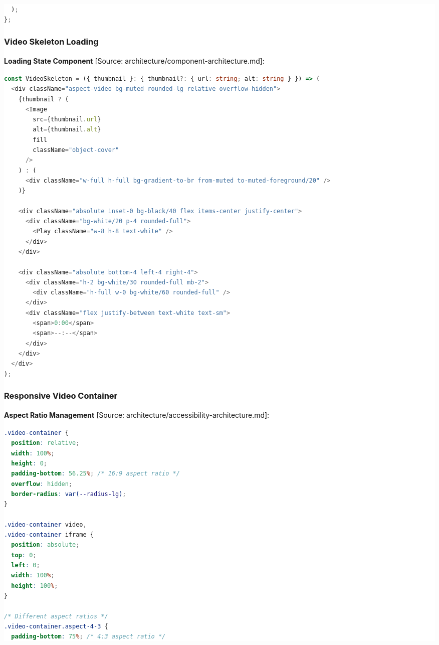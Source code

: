 ```typescript
  );
};
```

### Video Skeleton Loading
**Loading State Component** [Source: architecture/component-architecture.md]:
```typescript
const VideoSkeleton = ({ thumbnail }: { thumbnail?: { url: string; alt: string } }) => (
  <div className="aspect-video bg-muted rounded-lg relative overflow-hidden">
    {thumbnail ? (
      <Image
        src={thumbnail.url}
        alt={thumbnail.alt}
        fill
        className="object-cover"
      />
    ) : (
      <div className="w-full h-full bg-gradient-to-br from-muted to-muted-foreground/20" />
    )}
    
    <div className="absolute inset-0 bg-black/40 flex items-center justify-center">
      <div className="bg-white/20 p-4 rounded-full">
        <Play className="w-8 h-8 text-white" />
      </div>
    </div>
    
    <div className="absolute bottom-4 left-4 right-4">
      <div className="h-2 bg-white/30 rounded-full mb-2">
        <div className="h-full w-0 bg-white/60 rounded-full" />
      </div>
      <div className="flex justify-between text-white text-sm">
        <span>0:00</span>
        <span>--:--</span>
      </div>
    </div>
  </div>
);
```

### Responsive Video Container
**Aspect Ratio Management** [Source: architecture/accessibility-architecture.md]:
```css
.video-container {
  position: relative;
  width: 100%;
  height: 0;
  padding-bottom: 56.25%; /* 16:9 aspect ratio */
  overflow: hidden;
  border-radius: var(--radius-lg);
}

.video-container video,
.video-container iframe {
  position: absolute;
  top: 0;
  left: 0;
  width: 100%;
  height: 100%;
}

/* Different aspect ratios */
.video-container.aspect-4-3 {
  padding-bottom: 75%; /* 4:3 aspect ratio */
```